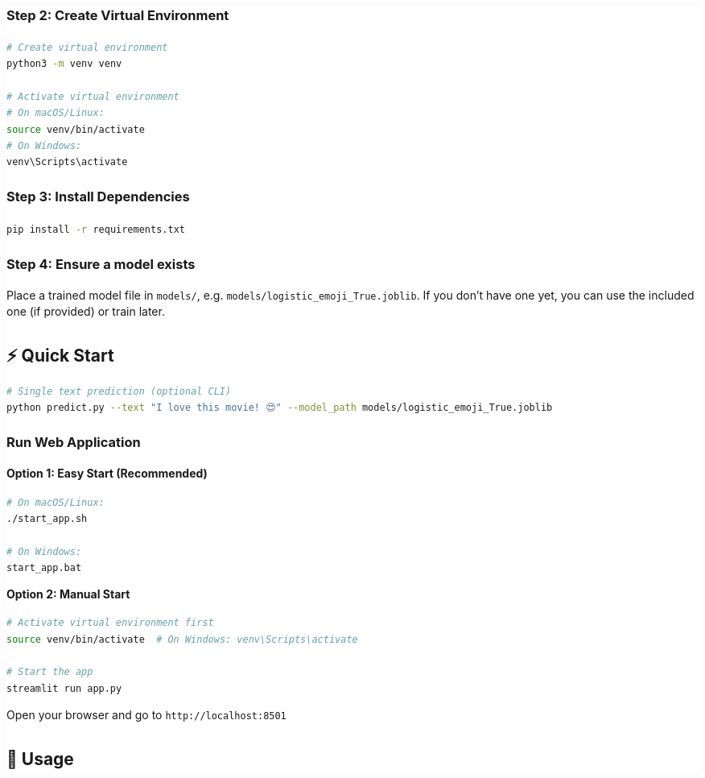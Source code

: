 ### Step 2: Create Virtual Environment

```bash
# Create virtual environment
python3 -m venv venv

# Activate virtual environment
# On macOS/Linux:
source venv/bin/activate
# On Windows:
venv\Scripts\activate
```

### Step 3: Install Dependencies

```bash
pip install -r requirements.txt
```

### Step 4: Ensure a model exists

Place a trained model file in `models/`, e.g. `models/logistic_emoji_True.joblib`.
If you don’t have one yet, you can use the included one (if provided) or train later.

<a id="quick-start"></a>
## ⚡ Quick Start

```bash
# Single text prediction (optional CLI)
python predict.py --text "I love this movie! 😍" --model_path models/logistic_emoji_True.joblib
```

### Run Web Application

**Option 1: Easy Start (Recommended)**
```bash
# On macOS/Linux:
./start_app.sh

# On Windows:
start_app.bat
```

**Option 2: Manual Start**
```bash
# Activate virtual environment first
source venv/bin/activate  # On Windows: venv\Scripts\activate

# Start the app
streamlit run app.py
```

Open your browser and go to `http://localhost:8501`

<a id="usage"></a>
## 📖 Usage
